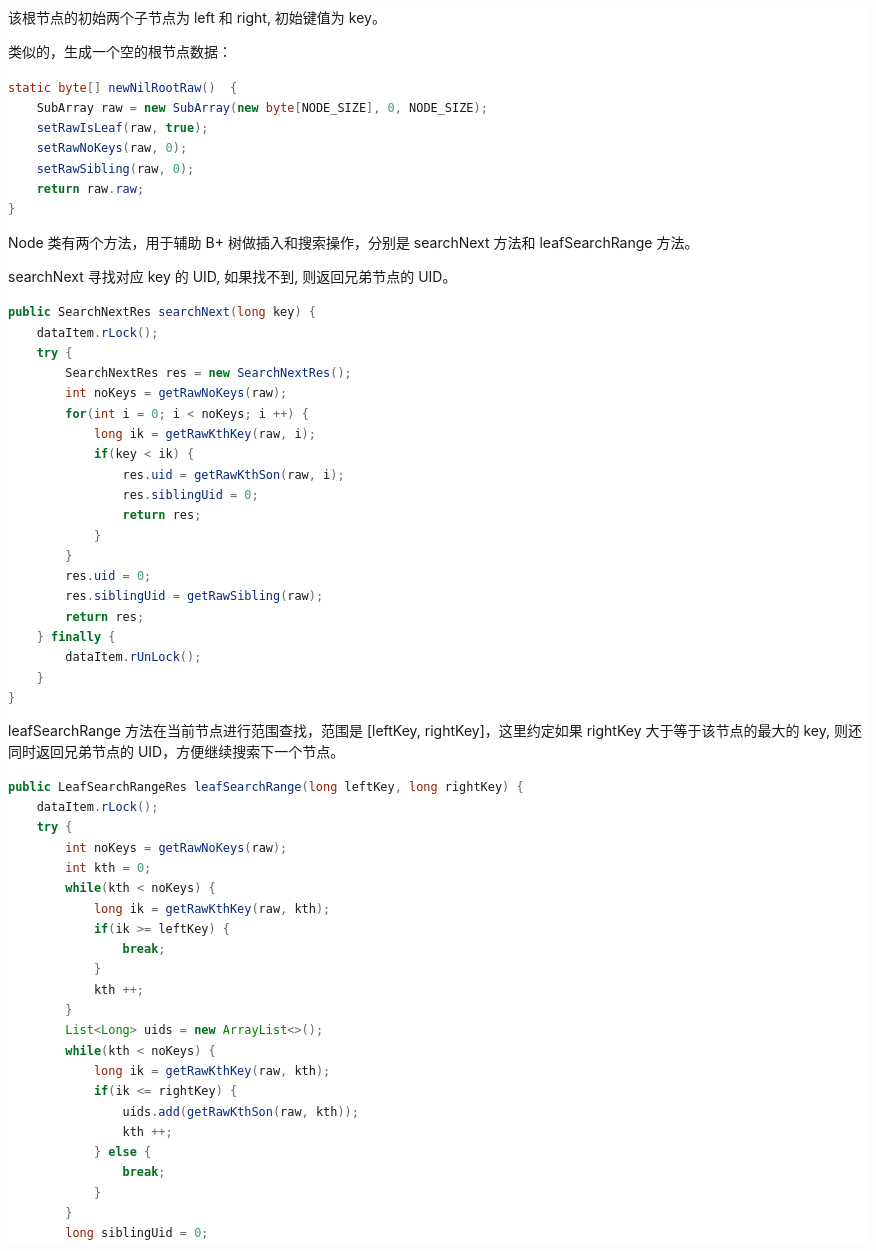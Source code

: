 该根节点的初始两个子节点为 left 和 right, 初始键值为 key。

类似的，生成一个空的根节点数据：

```java
static byte[] newNilRootRaw()  {
    SubArray raw = new SubArray(new byte[NODE_SIZE], 0, NODE_SIZE);
    setRawIsLeaf(raw, true);
    setRawNoKeys(raw, 0);
    setRawSibling(raw, 0);
    return raw.raw;
}
```

Node 类有两个方法，用于辅助 B+ 树做插入和搜索操作，分别是 searchNext 方法和 leafSearchRange 方法。

searchNext 寻找对应 key 的 UID, 如果找不到, 则返回兄弟节点的 UID。

```java
public SearchNextRes searchNext(long key) {
    dataItem.rLock();
    try {
        SearchNextRes res = new SearchNextRes();
        int noKeys = getRawNoKeys(raw);
        for(int i = 0; i < noKeys; i ++) {
            long ik = getRawKthKey(raw, i);
            if(key < ik) {
                res.uid = getRawKthSon(raw, i);
                res.siblingUid = 0;
                return res;
            }
        }
        res.uid = 0;
        res.siblingUid = getRawSibling(raw);
        return res;
    } finally {
        dataItem.rUnLock();
    }
}
```

leafSearchRange 方法在当前节点进行范围查找，范围是 [leftKey, rightKey]，这里约定如果 rightKey 大于等于该节点的最大的 key, 则还同时返回兄弟节点的 UID，方便继续搜索下一个节点。

```java
public LeafSearchRangeRes leafSearchRange(long leftKey, long rightKey) {
    dataItem.rLock();
    try {
        int noKeys = getRawNoKeys(raw);
        int kth = 0;
        while(kth < noKeys) {
            long ik = getRawKthKey(raw, kth);
            if(ik >= leftKey) {
                break;
            }
            kth ++;
        }
        List<Long> uids = new ArrayList<>();
        while(kth < noKeys) {
            long ik = getRawKthKey(raw, kth);
            if(ik <= rightKey) {
                uids.add(getRawKthSon(raw, kth));
                kth ++;
            } else {
                break;
            }
        }
        long siblingUid = 0;
```